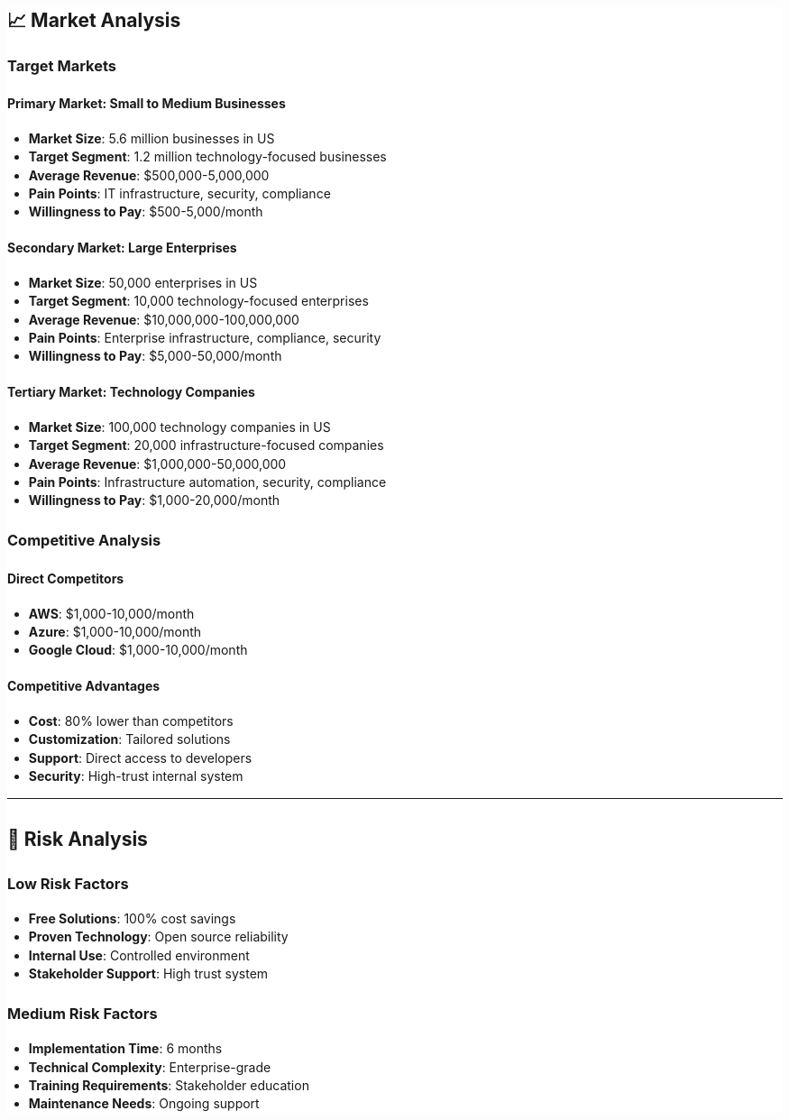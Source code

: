 ## 📈 **Market Analysis**

### **Target Markets**

#### **Primary Market: Small to Medium Businesses**
- **Market Size**: 5.6 million businesses in US
- **Target Segment**: 1.2 million technology-focused businesses
- **Average Revenue**: $500,000-5,000,000
- **Pain Points**: IT infrastructure, security, compliance
- **Willingness to Pay**: $500-5,000/month

#### **Secondary Market: Large Enterprises**
- **Market Size**: 50,000 enterprises in US
- **Target Segment**: 10,000 technology-focused enterprises
- **Average Revenue**: $10,000,000-100,000,000
- **Pain Points**: Enterprise infrastructure, compliance, security
- **Willingness to Pay**: $5,000-50,000/month

#### **Tertiary Market: Technology Companies**
- **Market Size**: 100,000 technology companies in US
- **Target Segment**: 20,000 infrastructure-focused companies
- **Average Revenue**: $1,000,000-50,000,000
- **Pain Points**: Infrastructure automation, security, compliance
- **Willingness to Pay**: $1,000-20,000/month

### **Competitive Analysis**

#### **Direct Competitors**
- **AWS**: $1,000-10,000/month
- **Azure**: $1,000-10,000/month
- **Google Cloud**: $1,000-10,000/month

#### **Competitive Advantages**
- **Cost**: 80% lower than competitors
- **Customization**: Tailored solutions
- **Support**: Direct access to developers
- **Security**: High-trust internal system

---

## 🎯 **Risk Analysis**

### **Low Risk Factors**
- **Free Solutions**: 100% cost savings
- **Proven Technology**: Open source reliability
- **Internal Use**: Controlled environment
- **Stakeholder Support**: High trust system

### **Medium Risk Factors**
- **Implementation Time**: 6 months
- **Technical Complexity**: Enterprise-grade
- **Training Requirements**: Stakeholder education
- **Maintenance Needs**: Ongoing support
